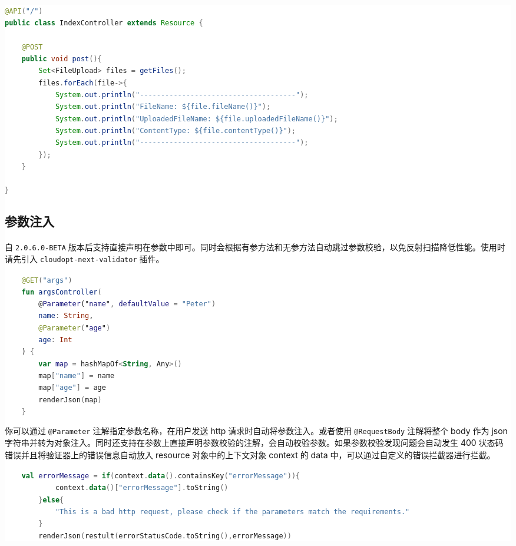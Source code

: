 ````java
@API("/")
public class IndexController extends Resource {

    @POST
    public void post(){
        Set<FileUpload> files = getFiles();
        files.forEach(file->{
            System.out.println("-------------------------------------");
            System.out.println("FileName: ${file.fileName()}");
            System.out.println("UploadedFileName: ${file.uploadedFileName()}");
            System.out.println("ContentType: ${file.contentType()}");
            System.out.println("-------------------------------------");
        });
    }

}
````

## 参数注入

自 `2.0.6.0-BETA` 版本后支持直接声明在参数中即可。同时会根据有参方法和无参方法自动跳过参数校验，以免反射扫描降低性能。使用时请先引入 `cloudopt-next-validator` 插件。

````kotlin
    @GET("args")
    fun argsController(
        @Parameter("name", defaultValue = "Peter")
        name: String,
        @Parameter("age")
        age: Int
    ) {
        var map = hashMapOf<String, Any>()
        map["name"] = name
        map["age"] = age
        renderJson(map)
    }
````

你可以通过 `@Parameter` 注解指定参数名称，在用户发送 http 请求时自动将参数注入。或者使用 `@RequestBody` 注解将整个 body 作为 json 字符串并转为对象注入。同时还支持在参数上直接声明参数校验的注解，会自动校验参数。如果参数校验发现问题会自动发生 400 状态码错误并且将验证器上的错误信息自动放入 resource 对象中的上下文对象 context 的 data 中，可以通过自定义的错误拦截器进行拦截。

````kotlin
    val errorMessage = if(context.data().containsKey("errorMessage")){
            context.data()["errorMessage"].toString()
        }else{
            "This is a bad http request, please check if the parameters match the requirements."
        }
        renderJson(restult(errorStatusCode.toString(),errorMessage))
````